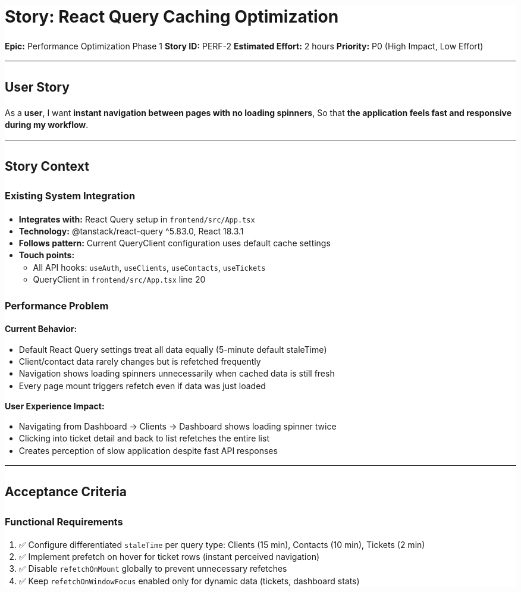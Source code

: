 # Story: React Query Caching Optimization

**Epic:** Performance Optimization Phase 1
**Story ID:** PERF-2
**Estimated Effort:** 2 hours
**Priority:** P0 (High Impact, Low Effort)

---

## User Story

As a **user**,
I want **instant navigation between pages with no loading spinners**,
So that **the application feels fast and responsive during my workflow**.

---

## Story Context

### Existing System Integration

- **Integrates with:** React Query setup in `frontend/src/App.tsx`
- **Technology:** @tanstack/react-query ^5.83.0, React 18.3.1
- **Follows pattern:** Current QueryClient configuration uses default cache settings
- **Touch points:**
  - All API hooks: `useAuth`, `useClients`, `useContacts`, `useTickets`
  - QueryClient in `frontend/src/App.tsx` line 20

### Performance Problem

**Current Behavior:**
- Default React Query settings treat all data equally (5-minute default staleTime)
- Client/contact data rarely changes but is refetched frequently
- Navigation shows loading spinners unnecessarily when cached data is still fresh
- Every page mount triggers refetch even if data was just loaded

**User Experience Impact:**
- Navigating from Dashboard → Clients → Dashboard shows loading spinner twice
- Clicking into ticket detail and back to list refetches the entire list
- Creates perception of slow application despite fast API responses

---

## Acceptance Criteria

### Functional Requirements

1. ✅ Configure differentiated `staleTime` per query type: Clients (15 min), Contacts (10 min), Tickets (2 min)
2. ✅ Implement prefetch on hover for ticket rows (instant perceived navigation)
3. ✅ Disable `refetchOnMount` globally to prevent unnecessary refetches
4. ✅ Keep `refetchOnWindowFocus` enabled only for dynamic data (tickets, dashboard stats)
